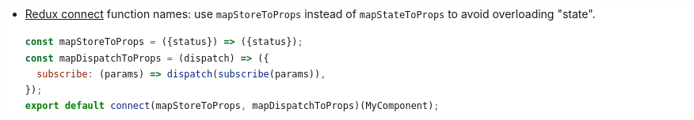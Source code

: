 * [Redux connect](https://github.com/reduxjs/react-redux/blob/master/docs/api.md#connectmapstatetoprops-mapdispatchtoprops-mergeprops-options) function names: use `mapStoreToProps` instead of `mapStateToProps` to avoid overloading "state".
  ```js
  const mapStoreToProps = ({status}) => ({status});
  const mapDispatchToProps = (dispatch) => ({
    subscribe: (params) => dispatch(subscribe(params)),
  });
  export default connect(mapStoreToProps, mapDispatchToProps)(MyComponent);
  ```
